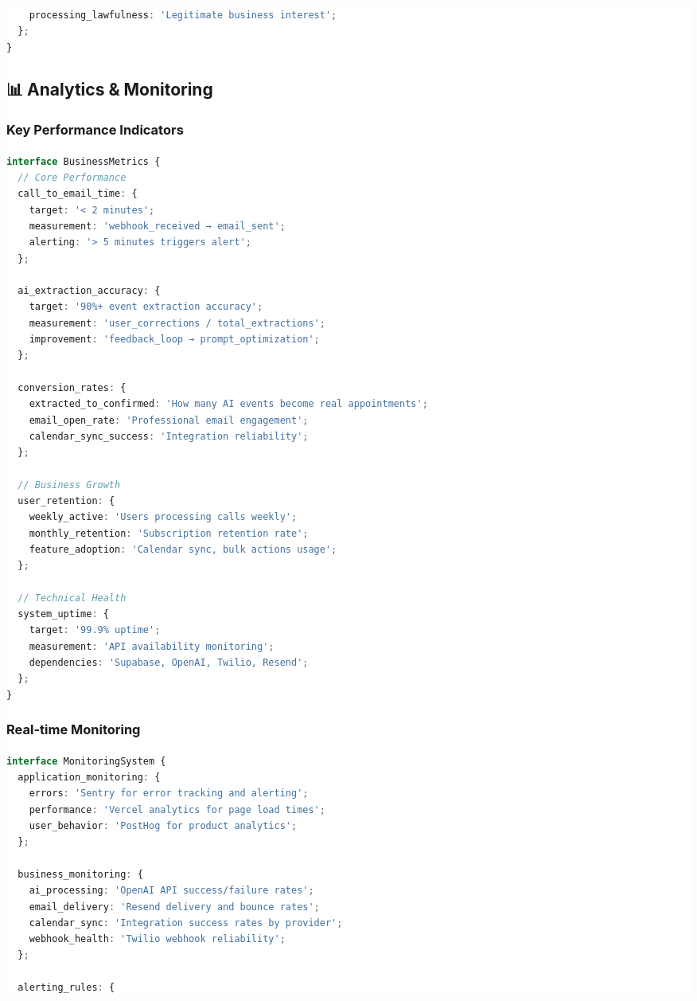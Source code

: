 ```typescript
    processing_lawfulness: 'Legitimate business interest';
  };
}
```

## 📊 Analytics & Monitoring

### Key Performance Indicators
```typescript
interface BusinessMetrics {
  // Core Performance
  call_to_email_time: {
    target: '< 2 minutes';
    measurement: 'webhook_received → email_sent';
    alerting: '> 5 minutes triggers alert';
  };
  
  ai_extraction_accuracy: {
    target: '90%+ event extraction accuracy';
    measurement: 'user_corrections / total_extractions';
    improvement: 'feedback_loop → prompt_optimization';
  };
  
  conversion_rates: {
    extracted_to_confirmed: 'How many AI events become real appointments';
    email_open_rate: 'Professional email engagement';
    calendar_sync_success: 'Integration reliability';
  };
  
  // Business Growth
  user_retention: {
    weekly_active: 'Users processing calls weekly';
    monthly_retention: 'Subscription retention rate';
    feature_adoption: 'Calendar sync, bulk actions usage';
  };
  
  // Technical Health
  system_uptime: {
    target: '99.9% uptime';
    measurement: 'API availability monitoring';
    dependencies: 'Supabase, OpenAI, Twilio, Resend';
  };
}
```

### Real-time Monitoring
```typescript
interface MonitoringSystem {
  application_monitoring: {
    errors: 'Sentry for error tracking and alerting';
    performance: 'Vercel analytics for page load times';
    user_behavior: 'PostHog for product analytics';
  };
  
  business_monitoring: {
    ai_processing: 'OpenAI API success/failure rates';
    email_delivery: 'Resend delivery and bounce rates';
    calendar_sync: 'Integration success rates by provider';
    webhook_health: 'Twilio webhook reliability';
  };
  
  alerting_rules: {
```